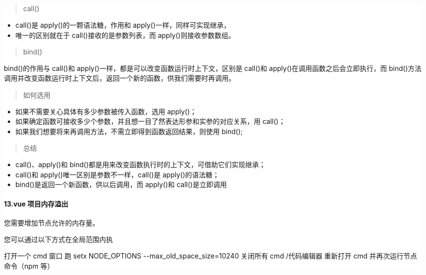 > call()

- call()是 apply()的一颗语法糖，作用和 apply()一样，同样可实现继承，
- 唯一的区别就在于 call()接收的是参数列表，而 apply()则接收参数数组。

> bind()

bind()的作用与 call()和 apply()一样，都是可以改变函数运行时上下文，区别是 call()和 apply()在调用函数之后会立即执行，而 bind()方法调用并改变函数运行时上下文后，返回一个新的函数，供我们需要时再调用。

> 如何选用

- 如果不需要关心具体有多少参数被传入函数，选用 apply()；
- 如果确定函数可接收多少个参数，并且想一目了然表达形参和实参的对应关系，用 call()；
- 如果我们想要将来再调用方法，不需立即得到函数返回结果，则使用 bind();

> 总结

- call()、apply()和 bind()都是用来改变函数执行时的上下文，可借助它们实现继承；
- call()和 apply()唯一区别是参数不一样，call()是 apply()的语法糖；
- bind()是返回一个新函数，供以后调用，而 apply()和 call()是立即调用

#### 13.vue 项目内存溢出

您需要增加节点允许的内存量。

您可以通过以下方式在全局范围内执

打开一个 cmd 窗口
跑 setx NODE_OPTIONS --max_old_space_size=10240
关闭所有 cmd /代码编辑器
重新打开 cmd 并再次运行节点命令（npm 等）
